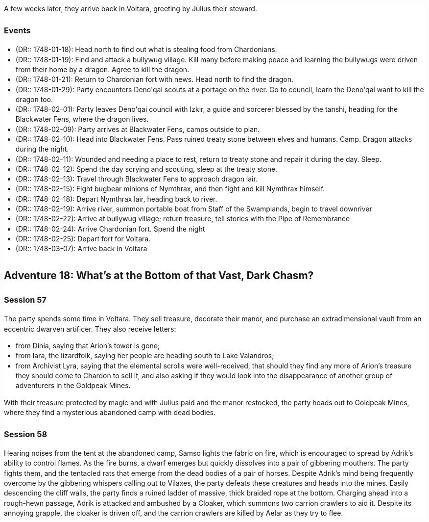 A few weeks later, they arrive back in Voltara, greeting by Julius their steward. 

### Events


- (DR:: 1748-01-18): Head north to find out what is stealing food from Chardonians. 
- (DR:: 1748-01-19): Find and attack a bullywug village. Kill many before making peace and learning the bullywugs were driven from their home by a dragon. Agree to kill the dragon. 
- (DR:: 1748-01-21): Return to Chardonian fort with news. Head north to find the dragon. 
- (DR:: 1748-01-29): Party encounters Deno'qai scouts at a portage on the river. Go to council, learn the Deno'qai want to kill the dragon too.
- (DR:: 1748-02-01): Party leaves Deno'qai council with Izkir, a guide and sorcerer blessed by the tanshi, heading for the Blackwater Fens, where the dragon lives.
- (DR:: 1748-02-09): Party arrives at Blackwater Fens, camps outside to plan. 
- (DR:: 1748-02-10): Head into Blackwater Fens. Pass ruined treaty stone between elves and humans. Camp. Dragon attacks during the night. 
- (DR:: 1748-02-11): Wounded and needing a place to rest, return to treaty stone and repair it during the day. Sleep. 
- (DR:: 1748-02-12): Spend the day scrying and scouting, sleep at the treaty stone. 
- (DR:: 1748-02-13): Travel through Blackwater Fens to approach dragon lair. 
- (DR:: 1748-02-15): Fight bugbear minions of Nymthrax, and then fight and kill Nymthrax himself. 
- (DR:: 1748-02-18): Depart Nymthrax lair, heading back to river. 
- (DR:: 1748-02-19): Arrive river, summon portable boat from Staff of the Swamplands, begin to travel downriver
- (DR:: 1748-02-22): Arrive at bullywug village; return treasure, tell stories with the Pipe of Remembrance
- (DR:: 1748-02-24): Arrive Chardonian fort. Spend the night
- (DR:: 1748-02-25): Depart fort for Voltara.
- (DR:: 1748-03-07): Arrive back in Voltara 

## Adventure 18: What’s at the Bottom of that Vast, Dark Chasm?
### Session 57

The party spends some time in Voltara. They sell treasure, decorate their manor, and purchase an extradimensional vault from an eccentric dwarven artificer. They also receive letters: 
- from Dinia, saying that Arion’s tower is gone; 
- from Iara, the lizardfolk, saying her people are heading south to Lake Valandros; 
- from Archivist Lyra, saying that the elemental scrolls were well-received, that should they find any more of Arion’s treasure they should come to Chardon to sell it, and also asking if they would look into the disappearance of another group of adventurers in the Goldpeak Mines. 

With their treasure protected by magic and with Julius paid and the manor restocked, the party heads out to Goldpeak Mines, where they find a mysterious abandoned camp with dead bodies.

### Session 58

Hearing noises from the tent at the abandoned camp, Samso lights the fabric on fire, which is encouraged to spread by Adrik’s ability to control flames. As the fire burns, a dwarf emerges but quickly dissolves into a pair of gibbering mouthers. The party fights them, and the tentacled rats that emerge from the dead bodies of a pair of horses. Despite Adrik’s mind being frequently overcome by the gibbering whispers calling out to Vilaxes, the party defeats these creatures and heads into the mines. Easily descending the cliff walls, the party finds a ruined ladder of massive, thick braided rope at the bottom. Charging ahead into a rough-hewn passage, Adrik is attacked and ambushed by a Cloaker, which summons two carrion crawlers to aid it. Despite its annoying grapple, the cloaker is driven off, and the carrion crawlers are killed by Aelar as they try to flee. 
